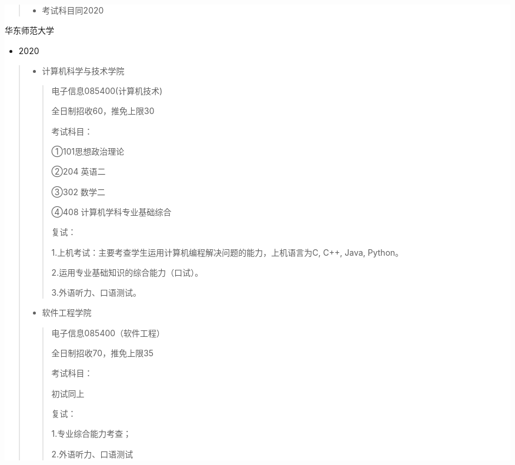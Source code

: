>
> - 考试科目同2020



华东师范大学

- 2020

> - 计算机科学与技术学院
>
> > 电子信息085400(计算机技术)
> >
> > 全日制招收60，推免上限30
> >
> > 考试科目：
> >
> > ①101思想政治理论
> >
> > ②204 英语二
> >
> > ③302 数学二
> >
> > ④408 计算机学科专业基础综合
> >
> > 复试：
> >
> > 1.上机考试：主要考查学生运用计算机编程解决问题的能力，上机语言为C, C++, Java, Python。
> >
> > 2.运用专业基础知识的综合能力（口试）。
> >
> > 3.外语听力、口语测试。
>
> - 软件工程学院
>
> > 电子信息085400（软件工程）
> >
> > 全日制招收70，推免上限35
> >
> > 考试科目：
> >
> > 初试同上
> >
> > 复试：
> >
> > 1.专业综合能力考查；
> >
> > 2.外语听力、口语测试
